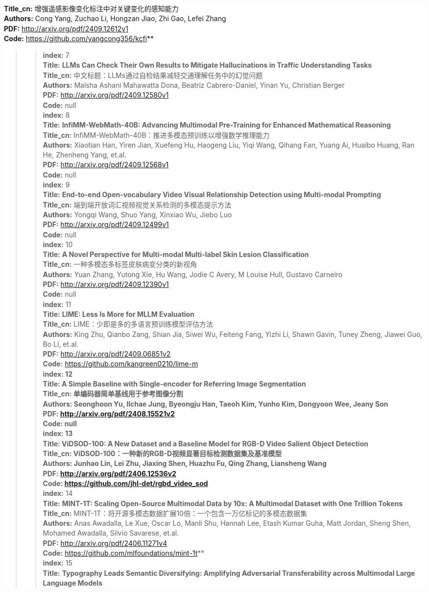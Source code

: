 **Title_cn:** 增强遥感影像变化标注中对关键变化的感知能力<br />
**Authors:** Cong Yang, Zuchao Li, Hongzan Jiao, Zhi Gao, Lefei Zhang<br />
**PDF:** <http://arxiv.org/pdf/2409.12612v1><br />
**Code:** <https://github.com/yangcong356/kcfi>**<br />
>>**index:** 7<br />
**Title:** **LLMs Can Check Their Own Results to Mitigate Hallucinations in Traffic   Understanding Tasks**<br />
**Title_cn:** 中文标题：LLMs通过自检结果减轻交通理解任务中的幻觉问题<br />
**Authors:** Malsha Ashani Mahawatta Dona, Beatriz Cabrero-Daniel, Yinan Yu, Christian Berger<br />
**PDF:** <http://arxiv.org/pdf/2409.12580v1><br />
**Code:** null<br />
>>**index:** 8<br />
**Title:** **InfiMM-WebMath-40B: Advancing Multimodal Pre-Training for Enhanced   Mathematical Reasoning**<br />
**Title_cn:** InfiMM-WebMath-40B：推进多模态预训练以增强数学推理能力<br />
**Authors:** Xiaotian Han, Yiren Jian, Xuefeng Hu, Haogeng Liu, Yiqi Wang, Qihang Fan, Yuang Ai, Huaibo Huang, Ran He, Zhenheng Yang, et.al.<br />
**PDF:** <http://arxiv.org/pdf/2409.12568v1><br />
**Code:** null<br />
>>**index:** 9<br />
**Title:** **End-to-end Open-vocabulary Video Visual Relationship Detection using   Multi-modal Prompting**<br />
**Title_cn:** 端到端开放词汇视频视觉关系检测的多模态提示方法<br />
**Authors:** Yongqi Wang, Shuo Yang, Xinxiao Wu, Jiebo Luo<br />
**PDF:** <http://arxiv.org/pdf/2409.12499v1><br />
**Code:** null<br />
>>**index:** 10<br />
**Title:** **A Novel Perspective for Multi-modal Multi-label Skin Lesion   Classification**<br />
**Title_cn:** 一种多模态多标签皮肤病变分类的新视角<br />
**Authors:** Yuan Zhang, Yutong Xie, Hu Wang, Jodie C Avery, M Louise Hull, Gustavo Carneiro<br />
**PDF:** <http://arxiv.org/pdf/2409.12390v1><br />
**Code:** null<br />
>>**index:** 11<br />
**Title:** **LIME: Less Is More for MLLM Evaluation**<br />
**Title_cn:** LIME：少即是多的多语言预训练模型评估方法<br />
**Authors:** King Zhu, Qianbo Zang, Shian Jia, Siwei Wu, Feiteng Fang, Yizhi Li, Shawn Gavin, Tuney Zheng, Jiawei Guo, Bo Li, et.al.<br />
**PDF:** <http://arxiv.org/pdf/2409.06851v2><br />
**Code:** <https://github.com/kangreen0210/lime-m>**<br />
>>**index:** 12<br />
**Title:** **A Simple Baseline with Single-encoder for Referring Image Segmentation**<br />
**Title_cn:** 单编码器简单基线用于参考图像分割<br />
**Authors:** Seonghoon Yu, Ilchae Jung, Byeongju Han, Taeoh Kim, Yunho Kim, Dongyoon Wee, Jeany Son<br />
**PDF:** <http://arxiv.org/pdf/2408.15521v2><br />
**Code:** null<br />
>>**index:** 13<br />
**Title:** **ViDSOD-100: A New Dataset and a Baseline Model for RGB-D Video Salient   Object Detection**<br />
**Title_cn:** ViDSOD-100：一种新的RGB-D视频显著目标检测数据集及基准模型<br />
**Authors:** Junhao Lin, Lei Zhu, Jiaxing Shen, Huazhu Fu, Qing Zhang, Liansheng Wang<br />
**PDF:** <http://arxiv.org/pdf/2406.12536v2><br />
**Code:** <https://github.com/jhl-det/rgbd_video_sod>**<br />
>>**index:** 14<br />
**Title:** **MINT-1T: Scaling Open-Source Multimodal Data by 10x: A Multimodal   Dataset with One Trillion Tokens**<br />
**Title_cn:** MINT-1T：将开源多模态数据扩展10倍：一个包含一万亿标记的多模态数据集<br />
**Authors:** Anas Awadalla, Le Xue, Oscar Lo, Manli Shu, Hannah Lee, Etash Kumar Guha, Matt Jordan, Sheng Shen, Mohamed Awadalla, Silvio Savarese, et.al.<br />
**PDF:** <http://arxiv.org/pdf/2406.11271v4><br />
**Code:** <https://github.com/mlfoundations/mint-1t>**<br />
>>**index:** 15<br />
**Title:** **Typography Leads Semantic Diversifying: Amplifying Adversarial   Transferability across Multimodal Large Language Models**<br />